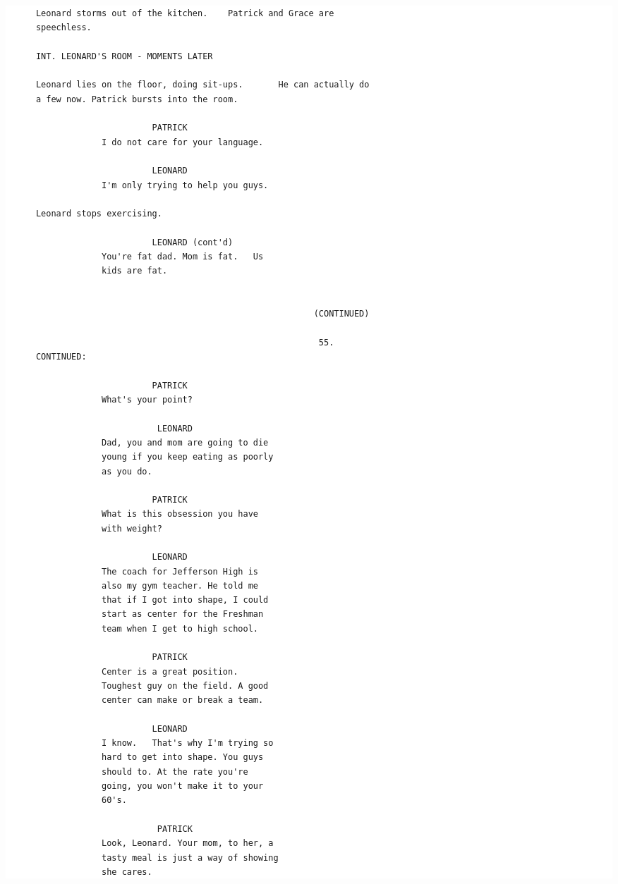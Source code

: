          Leonard storms out of the kitchen.    Patrick and Grace are
          speechless.
          
          INT. LEONARD'S ROOM - MOMENTS LATER
          
          Leonard lies on the floor, doing sit-ups.       He can actually do
          a few now. Patrick bursts into the room.
          
                                 PATRICK
                       I do not care for your language.
          
                                 LEONARD
                       I'm only trying to help you guys.
          
          Leonard stops exercising.
          
                                 LEONARD (cont'd)
                       You're fat dad. Mom is fat.   Us
                       kids are fat.
          
          
                                                                 (CONTINUED)
          
                                                                  55.
          CONTINUED:
          
                                 PATRICK
                       What's your point?
          
                                  LEONARD
                       Dad, you and mom are going to die
                       young if you keep eating as poorly
                       as you do.
          
                                 PATRICK
                       What is this obsession you have
                       with weight?
          
                                 LEONARD
                       The coach for Jefferson High is
                       also my gym teacher. He told me
                       that if I got into shape, I could
                       start as center for the Freshman
                       team when I get to high school.
          
                                 PATRICK
                       Center is a great position.
                       Toughest guy on the field. A good
                       center can make or break a team.
          
                                 LEONARD
                       I know.   That's why I'm trying so
                       hard to get into shape. You guys
                       should to. At the rate you're
                       going, you won't make it to your
                       60's.
          
                                  PATRICK
                       Look, Leonard. Your mom, to her, a
                       tasty meal is just a way of showing
                       she cares.
          